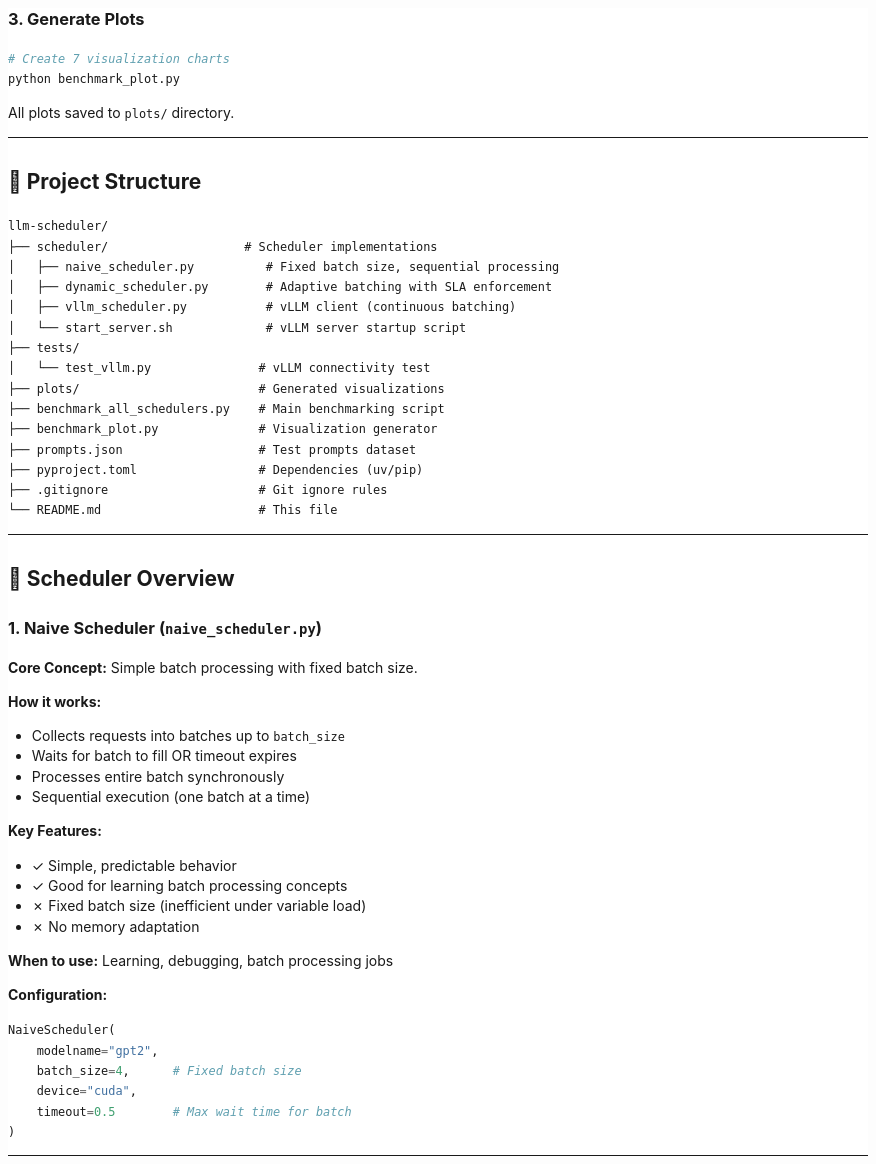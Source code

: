 ### 3. Generate Plots

```bash
# Create 7 visualization charts
python benchmark_plot.py
```

All plots saved to `plots/` directory.

---

## 📁 Project Structure

```
llm-scheduler/
├── scheduler/                   # Scheduler implementations
│   ├── naive_scheduler.py          # Fixed batch size, sequential processing
│   ├── dynamic_scheduler.py        # Adaptive batching with SLA enforcement
│   ├── vllm_scheduler.py           # vLLM client (continuous batching)
│   └── start_server.sh             # vLLM server startup script
├── tests/
│   └── test_vllm.py               # vLLM connectivity test
├── plots/                         # Generated visualizations
├── benchmark_all_schedulers.py    # Main benchmarking script
├── benchmark_plot.py              # Visualization generator
├── prompts.json                   # Test prompts dataset
├── pyproject.toml                 # Dependencies (uv/pip)
├── .gitignore                     # Git ignore rules
└── README.md                      # This file
```

---

## 🧠 Scheduler Overview

### 1. Naive Scheduler (`naive_scheduler.py`)

**Core Concept:** Simple batch processing with fixed batch size.

**How it works:**
- Collects requests into batches up to `batch_size`
- Waits for batch to fill OR timeout expires
- Processes entire batch synchronously
- Sequential execution (one batch at a time)

**Key Features:**
- ✓ Simple, predictable behavior
- ✓ Good for learning batch processing concepts
- ✗ Fixed batch size (inefficient under variable load)
- ✗ No memory adaptation

**When to use:** Learning, debugging, batch processing jobs

**Configuration:**
```python
NaiveScheduler(
    modelname="gpt2",
    batch_size=4,      # Fixed batch size
    device="cuda",
    timeout=0.5        # Max wait time for batch
)
```

---